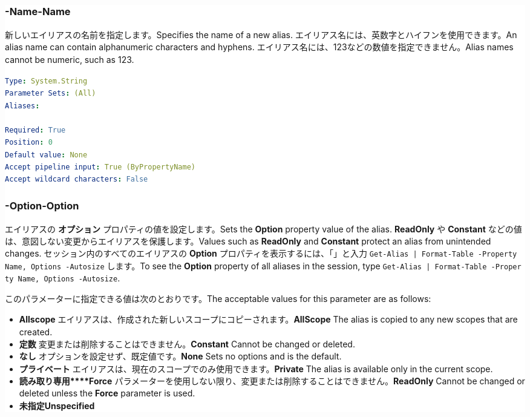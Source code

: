 ### <span data-ttu-id="6256d-177">-Name</span><span class="sxs-lookup"><span data-stu-id="6256d-177">-Name</span></span>

<span data-ttu-id="6256d-178">新しいエイリアスの名前を指定します。</span><span class="sxs-lookup"><span data-stu-id="6256d-178">Specifies the name of a new alias.</span></span> <span data-ttu-id="6256d-179">エイリアス名には、英数字とハイフンを使用できます。</span><span class="sxs-lookup"><span data-stu-id="6256d-179">An alias name can contain alphanumeric characters and hyphens.</span></span> <span data-ttu-id="6256d-180">エイリアス名には、123などの数値を指定できません。</span><span class="sxs-lookup"><span data-stu-id="6256d-180">Alias names cannot be numeric, such as 123.</span></span>

```yaml
Type: System.String
Parameter Sets: (All)
Aliases:

Required: True
Position: 0
Default value: None
Accept pipeline input: True (ByPropertyName)
Accept wildcard characters: False
```

### <span data-ttu-id="6256d-181">-Option</span><span class="sxs-lookup"><span data-stu-id="6256d-181">-Option</span></span>

<span data-ttu-id="6256d-182">エイリアスの **オプション** プロパティの値を設定します。</span><span class="sxs-lookup"><span data-stu-id="6256d-182">Sets the **Option** property value of the alias.</span></span> <span data-ttu-id="6256d-183">**ReadOnly** や **Constant** などの値は、意図しない変更からエイリアスを保護します。</span><span class="sxs-lookup"><span data-stu-id="6256d-183">Values such as **ReadOnly** and **Constant** protect an alias from unintended changes.</span></span> <span data-ttu-id="6256d-184">セッション内のすべてのエイリアスの **Option** プロパティを表示するには、「」と入力 `Get-Alias | Format-Table -Property Name, Options -Autosize` します。</span><span class="sxs-lookup"><span data-stu-id="6256d-184">To see the **Option** property of all aliases in the session, type `Get-Alias | Format-Table -Property Name, Options -Autosize`.</span></span>

<span data-ttu-id="6256d-185">このパラメーターに指定できる値は次のとおりです。</span><span class="sxs-lookup"><span data-stu-id="6256d-185">The acceptable values for this parameter are as follows:</span></span>

- <span data-ttu-id="6256d-186">**Allscope** エイリアスは、作成された新しいスコープにコピーされます。</span><span class="sxs-lookup"><span data-stu-id="6256d-186">**AllScope** The alias is copied to any new scopes that are created.</span></span>
- <span data-ttu-id="6256d-187">**定数** 変更または削除することはできません。</span><span class="sxs-lookup"><span data-stu-id="6256d-187">**Constant** Cannot be changed or deleted.</span></span>
- <span data-ttu-id="6256d-188">**なし** オプションを設定せず、既定値です。</span><span class="sxs-lookup"><span data-stu-id="6256d-188">**None** Sets no options and is the default.</span></span>
- <span data-ttu-id="6256d-189">**プライベート** エイリアスは、現在のスコープでのみ使用できます。</span><span class="sxs-lookup"><span data-stu-id="6256d-189">**Private** The alias is available only in the current scope.</span></span>
- <span data-ttu-id="6256d-190">**読み取り専用\*\*\*\*Force** パラメーターを使用しない限り、変更または削除することはできません。</span><span class="sxs-lookup"><span data-stu-id="6256d-190">**ReadOnly** Cannot be changed or deleted unless the **Force** parameter is used.</span></span>
- <span data-ttu-id="6256d-191">**未指定**</span><span class="sxs-lookup"><span data-stu-id="6256d-191">**Unspecified**</span></span>
